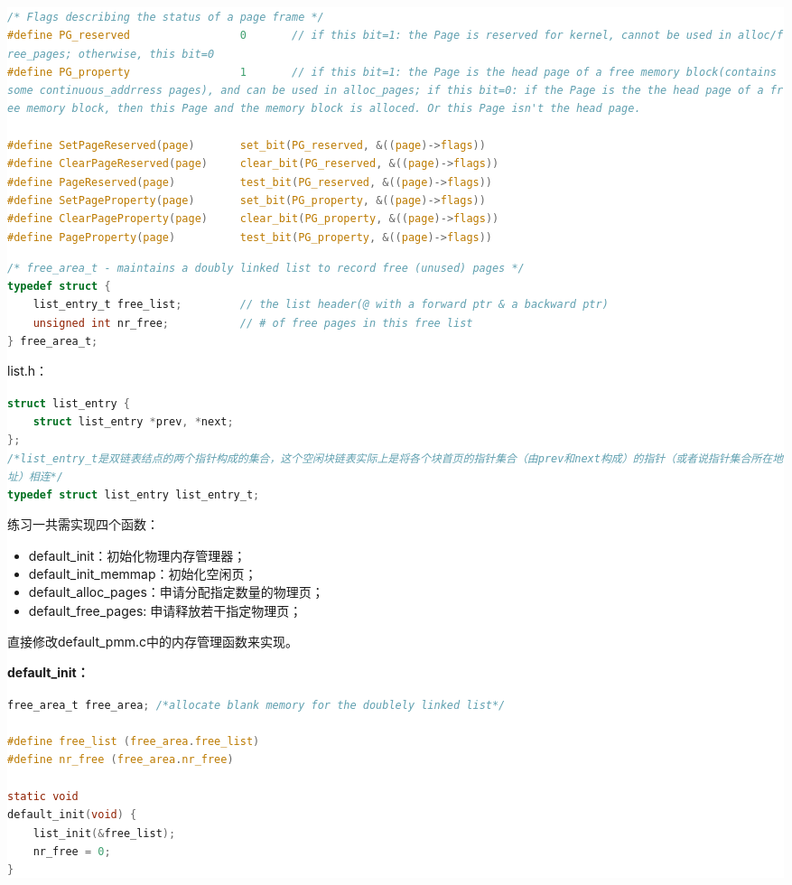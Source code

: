 ```c
/* Flags describing the status of a page frame */
#define PG_reserved                 0       // if this bit=1: the Page is reserved for kernel, cannot be used in alloc/free_pages; otherwise, this bit=0 
#define PG_property                 1       // if this bit=1: the Page is the head page of a free memory block(contains some continuous_addrress pages), and can be used in alloc_pages; if this bit=0: if the Page is the the head page of a free memory block, then this Page and the memory block is alloced. Or this Page isn't the head page.

#define SetPageReserved(page)       set_bit(PG_reserved, &((page)->flags))
#define ClearPageReserved(page)     clear_bit(PG_reserved, &((page)->flags))
#define PageReserved(page)          test_bit(PG_reserved, &((page)->flags))
#define SetPageProperty(page)       set_bit(PG_property, &((page)->flags))
#define ClearPageProperty(page)     clear_bit(PG_property, &((page)->flags))
#define PageProperty(page)          test_bit(PG_property, &((page)->flags))
```

```c
/* free_area_t - maintains a doubly linked list to record free (unused) pages */
typedef struct {
    list_entry_t free_list;         // the list header(@ with a forward ptr & a backward ptr)
    unsigned int nr_free;           // # of free pages in this free list
} free_area_t;
```

list.h：

```c
struct list_entry {
    struct list_entry *prev, *next;
};
/*list_entry_t是双链表结点的两个指针构成的集合，这个空闲块链表实际上是将各个块首页的指针集合（由prev和next构成）的指针（或者说指针集合所在地址）相连*/
typedef struct list_entry list_entry_t;
```

练习一共需实现四个函数：

- default_init：初始化物理内存管理器；
- default_init_memmap：初始化空闲页；
- default_alloc_pages：申请分配指定数量的物理页；
- default_free_pages: 申请释放若干指定物理页；

直接修改default_pmm.c中的内存管理函数来实现。

**default_init：**

```c
free_area_t free_area; /*allocate blank memory for the doublely linked list*/

#define free_list (free_area.free_list)
#define nr_free (free_area.nr_free)

static void
default_init(void) {
    list_init(&free_list);
    nr_free = 0;
}
```
